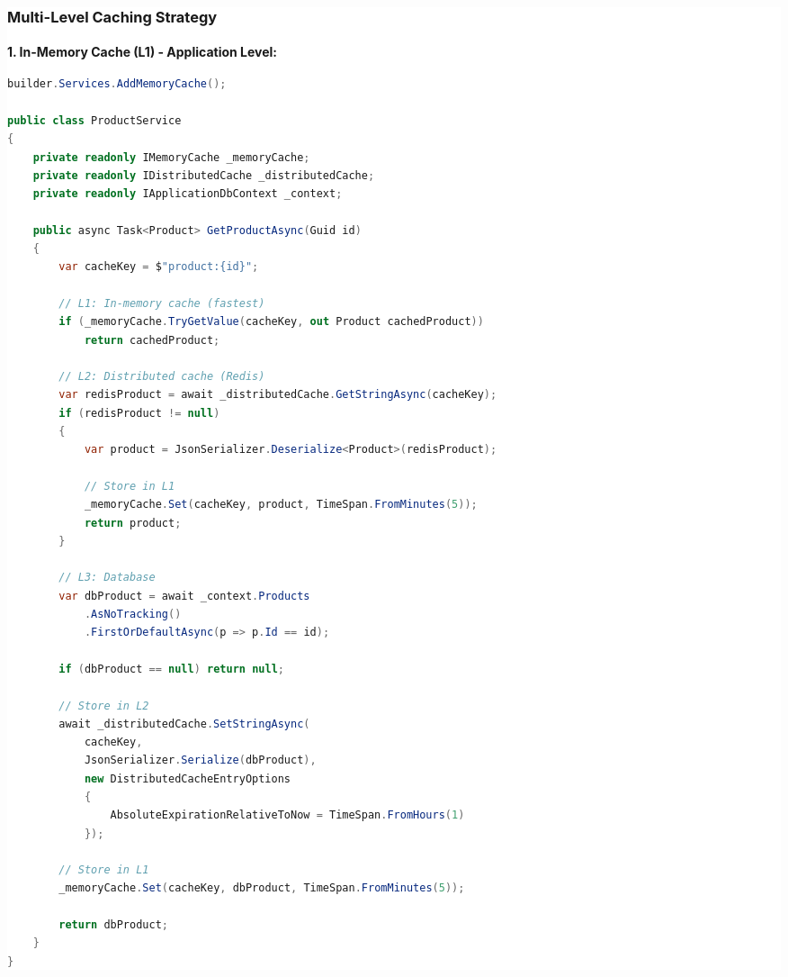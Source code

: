 ### Multi-Level Caching Strategy

**1. In-Memory Cache (L1) - Application Level:**
```csharp
builder.Services.AddMemoryCache();

public class ProductService
{
    private readonly IMemoryCache _memoryCache;
    private readonly IDistributedCache _distributedCache;
    private readonly IApplicationDbContext _context;

    public async Task<Product> GetProductAsync(Guid id)
    {
        var cacheKey = $"product:{id}";

        // L1: In-memory cache (fastest)
        if (_memoryCache.TryGetValue(cacheKey, out Product cachedProduct))
            return cachedProduct;

        // L2: Distributed cache (Redis)
        var redisProduct = await _distributedCache.GetStringAsync(cacheKey);
        if (redisProduct != null)
        {
            var product = JsonSerializer.Deserialize<Product>(redisProduct);

            // Store in L1
            _memoryCache.Set(cacheKey, product, TimeSpan.FromMinutes(5));
            return product;
        }

        // L3: Database
        var dbProduct = await _context.Products
            .AsNoTracking()
            .FirstOrDefaultAsync(p => p.Id == id);

        if (dbProduct == null) return null;

        // Store in L2
        await _distributedCache.SetStringAsync(
            cacheKey,
            JsonSerializer.Serialize(dbProduct),
            new DistributedCacheEntryOptions
            {
                AbsoluteExpirationRelativeToNow = TimeSpan.FromHours(1)
            });

        // Store in L1
        _memoryCache.Set(cacheKey, dbProduct, TimeSpan.FromMinutes(5));

        return dbProduct;
    }
}
```
